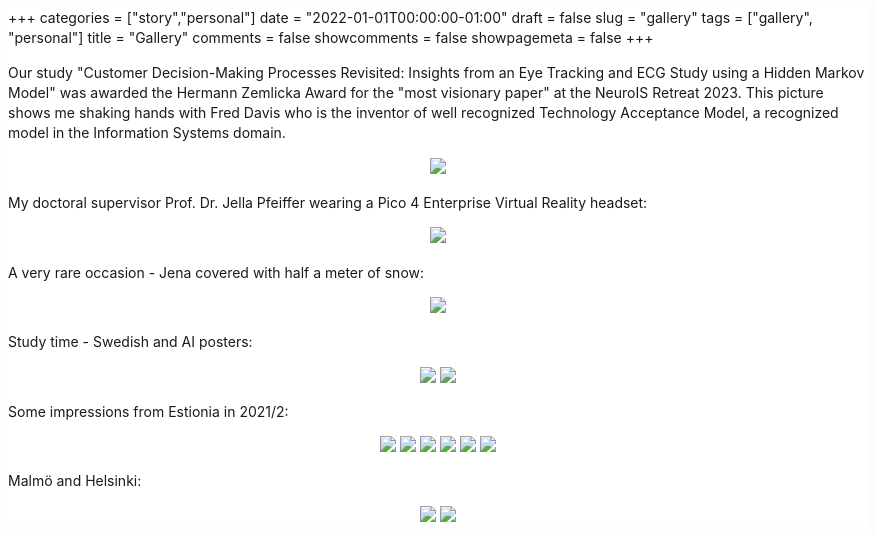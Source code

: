 +++
categories = ["story","personal"]
date = "2022-01-01T00:00:00-01:00"
draft = false
slug = "gallery"
tags = ["gallery", "personal"]
title = "Gallery"
comments = false
showcomments = false
showpagemeta = false
+++

Our study "Customer Decision-Making Processes Revisited: Insights from an Eye Tracking and ECG Study using a Hidden Markov Model" was awarded the Hermann Zemlicka Award for the "most visionary paper" at the NeuroIS Retreat 2023. This picture shows me shaking hands with Fred Davis who is the inventor of well recognized Technology Acceptance Model, a recognized model in the Information Systems domain.
<center>
    <img src="img/neurois.jpg" width="95%">
</center>

My doctoral supervisor Prof. Dr. Jella Pfeiffer wearing a Pico 4 Enterprise Virtual Reality headset:
<center>
    <img src="img/jella.jpg" width="95%">
</center>

A very rare occasion - Jena covered with half a meter of snow:
<center>
    <img src="img/jena-winter.jpg" width="95%">
</center>

Study time - Swedish and AI posters:
<center>
    <img src="img/poster-swedish.jpg" width="45%">
    <img src="img/poster-ai.jpg" width="45%">
</center>

Some impressions from Estionia in 2021/2:
<center>
    <img src="img/tallin-streets.jpg" width="45%">
    <img src="img/tallin-viking.jpg" width="45%">
    <img src="img/tallin-dorm.jpg" width="45%">
    <img src="img/tallin-delivery-drone.jpg" width="45%">
    <img src="img/tallin-winter.jpg" width="95%">
    <img src="img/tallin-gardens.jpg" width="95%">
</center>

Malmö and Helsinki:
<center>
    <img src="img/malmoe.jpg" width="95%">
    <img src="img/helsinki.jpg" width="95%">
</center>